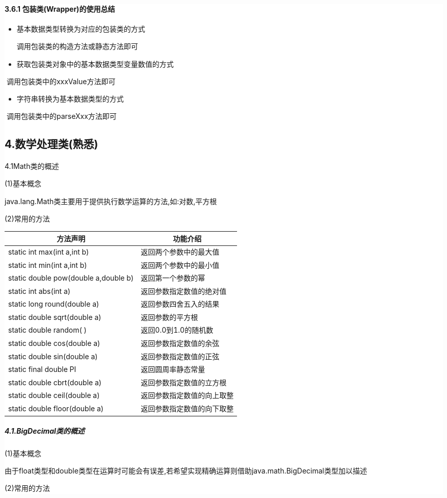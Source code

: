 #### 3.6.1 包装类(Wrapper)的使用总结

*  基本数据类型转换为对应的包装类的方式

   调用包装类的构造方法或静态方法即可

*  获取包装类对象中的基本数据类型变量数值的方式

​	 调用包装类中的xxxValue方法即可

*  字符串转换为基本数据类型的方式

​	 调用包装类中的parseXxx方法即可

## 4.数学处理类(熟悉)

4.1Math类的概述

(1)基本概念

java.lang.Math类主要用于提供执行数学运算的方法,如:对数,平方根

(2)常用的方法

| 方法声明                             | 功能介绍                   |
| ------------------------------------ | -------------------------- |
| static int max(int a,int b)          | 返回两个参数中的最大值     |
| static int min(int a,int b)          | 返回两个参数中的最小值     |
| static double pow(double a,double b) | 返回第一个参数的幂         |
| static int abs(int a)                | 返回参数指定数值的绝对值   |
| static long round(double a)          | 返回参数四舍五入的结果     |
| static double sqrt(double a)         | 返回参数的平方根           |
| static double random(  )             | 返回0.0到1.0的随机数       |
| static double cos(double a)          | 返回参数指定数值的余弦     |
| static double sin(double a)          | 返回参数指定数值的正弦     |
| static final double PI               | 返回圆周率静态常量         |
| static double cbrt(double a)         | 返回参数指定数值的立方根   |
| static double ceil(double a)         | 返回参数指定数值的向上取整 |
| static double floor(double a)        | 返回参数指定数值的向下取整 |

##### 4.1.BigDecimal类的概述

(1)基本概念

由于float类型和double类型在运算时可能会有误差,若希望实现精确运算则借助java.math.BigDecimal类型加以描述

(2)常用的方法
